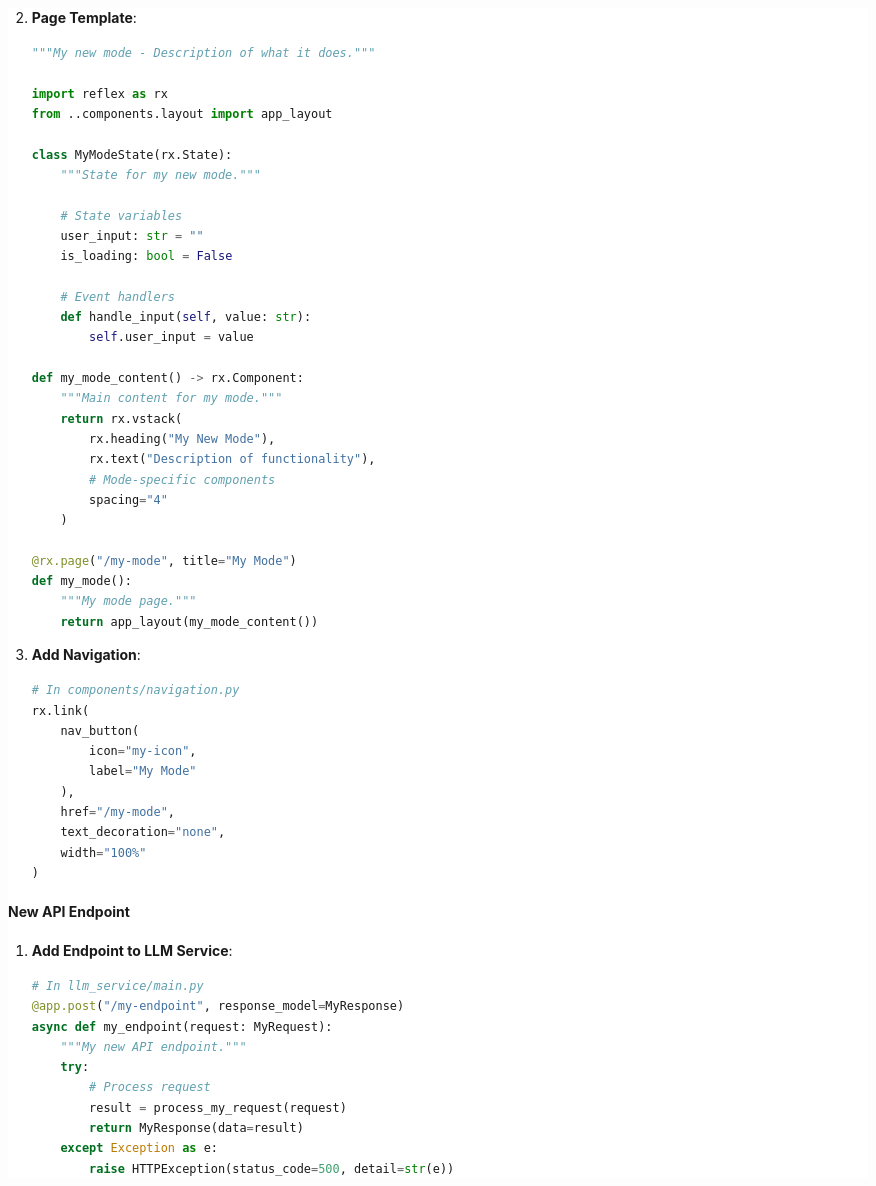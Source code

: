 2. **Page Template**:
   ```python
   """My new mode - Description of what it does."""
   
   import reflex as rx
   from ..components.layout import app_layout
   
   class MyModeState(rx.State):
       """State for my new mode."""
       
       # State variables
       user_input: str = ""
       is_loading: bool = False
       
       # Event handlers
       def handle_input(self, value: str):
           self.user_input = value
   
   def my_mode_content() -> rx.Component:
       """Main content for my mode."""
       return rx.vstack(
           rx.heading("My New Mode"),
           rx.text("Description of functionality"),
           # Mode-specific components
           spacing="4"
       )
   
   @rx.page("/my-mode", title="My Mode")
   def my_mode():
       """My mode page."""
       return app_layout(my_mode_content())
   ```

3. **Add Navigation**:
   ```python
   # In components/navigation.py
   rx.link(
       nav_button(
           icon="my-icon",
           label="My Mode"
       ),
       href="/my-mode",
       text_decoration="none",
       width="100%"
   )
   ```

#### New API Endpoint

1. **Add Endpoint to LLM Service**:
   ```python
   # In llm_service/main.py
   @app.post("/my-endpoint", response_model=MyResponse)
   async def my_endpoint(request: MyRequest):
       """My new API endpoint."""
       try:
           # Process request
           result = process_my_request(request)
           return MyResponse(data=result)
       except Exception as e:
           raise HTTPException(status_code=500, detail=str(e))
   ```
